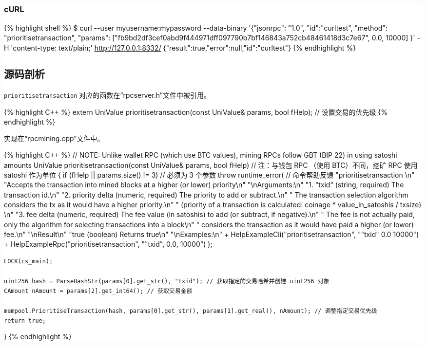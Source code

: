 ### cURL

{% highlight shell %}
$ curl --user myusername:mypassword --data-binary '{"jsonrpc": "1.0", "id":"curltest", "method": "prioritisetransaction", "params": ["fb9bd2df3cef0abd9f444971dff097790b7bf146843a752cb48461418d3c7e67", 0.0, 10000] }' -H 'content-type: text/plain;' http://127.0.0.1:8332/
{"result":true,"error":null,"id":"curltest"}
{% endhighlight %}

## 源码剖析
`prioritisetransaction` 对应的函数在“rpcserver.h”文件中被引用。

{% highlight C++ %}
extern UniValue prioritisetransaction(const UniValue& params, bool fHelp); // 设置交易的优先级
{% endhighlight %}

实现在“rpcmining.cpp”文件中。

{% highlight C++ %}
// NOTE: Unlike wallet RPC (which use BTC values), mining RPCs follow GBT (BIP 22) in using satoshi amounts
UniValue prioritisetransaction(const UniValue& params, bool fHelp) // 注：与钱包 RPC （使用 BTC）不同，挖矿 RPC 使用 satoshi 作为单位
{
    if (fHelp || params.size() != 3) // 必须为 3 个参数
        throw runtime_error( // 命令帮助反馈
            "prioritisetransaction <txid> <priority delta> <fee delta>\n"
            "Accepts the transaction into mined blocks at a higher (or lower) priority\n"
            "\nArguments:\n"
            "1. \"txid\"       (string, required) The transaction id.\n"
            "2. priority delta (numeric, required) The priority to add or subtract.\n"
            "                  The transaction selection algorithm considers the tx as it would have a higher priority.\n"
            "                  (priority of a transaction is calculated: coinage * value_in_satoshis / txsize) \n"
            "3. fee delta      (numeric, required) The fee value (in satoshis) to add (or subtract, if negative).\n"
            "                  The fee is not actually paid, only the algorithm for selecting transactions into a block\n"
            "                  considers the transaction as it would have paid a higher (or lower) fee.\n"
            "\nResult\n"
            "true              (boolean) Returns true\n"
            "\nExamples:\n"
            + HelpExampleCli("prioritisetransaction", "\"txid\" 0.0 10000")
            + HelpExampleRpc("prioritisetransaction", "\"txid\", 0.0, 10000")
        );

    LOCK(cs_main);

    uint256 hash = ParseHashStr(params[0].get_str(), "txid"); // 获取指定的交易哈希并创建 uint256 对象
    CAmount nAmount = params[2].get_int64(); // 获取交易金额

    mempool.PrioritiseTransaction(hash, params[0].get_str(), params[1].get_real(), nAmount); // 调整指定交易优先级
    return true;
}
{% endhighlight %}
